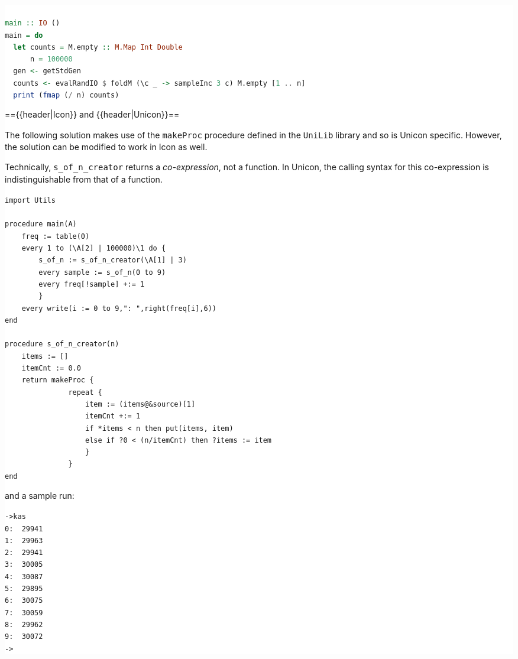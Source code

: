 ```haskell

main :: IO ()
main = do
  let counts = M.empty :: M.Map Int Double
      n = 100000
  gen <- getStdGen
  counts <- evalRandIO $ foldM (\c _ -> sampleInc 3 c) M.empty [1 .. n]
  print (fmap (/ n) counts)

```


=={{header|Icon}} and {{header|Unicon}}==

The following solution makes use of the <tt>makeProc</tt> procedure
defined in the <tt>UniLib</tt> library and so is Unicon specific.  However,
the solution can be modified to work in Icon as well.

Technically, <tt>s_of_n_creator</tt> returns a <i>co-expression</i>,
not a function.  In Unicon, the calling syntax for this
co-expression is indistinguishable from that of a function.

```unicon
import Utils

procedure main(A)
    freq := table(0)
    every 1 to (\A[2] | 100000)\1 do {
        s_of_n := s_of_n_creator(\A[1] | 3)
        every sample := s_of_n(0 to 9)
        every freq[!sample] +:= 1
        }
    every write(i := 0 to 9,": ",right(freq[i],6))
end

procedure s_of_n_creator(n)
    items := []
    itemCnt := 0.0
    return makeProc {
               repeat {
                   item := (items@&source)[1]
                   itemCnt +:= 1
                   if *items < n then put(items, item)
                   else if ?0 < (n/itemCnt) then ?items := item
                   }
               }
end
```

and a sample run:

```txt
->kas    
0:  29941
1:  29963
2:  29941
3:  30005
4:  30087
5:  29895
6:  30075
7:  30059
8:  29962
9:  30072
->
```

